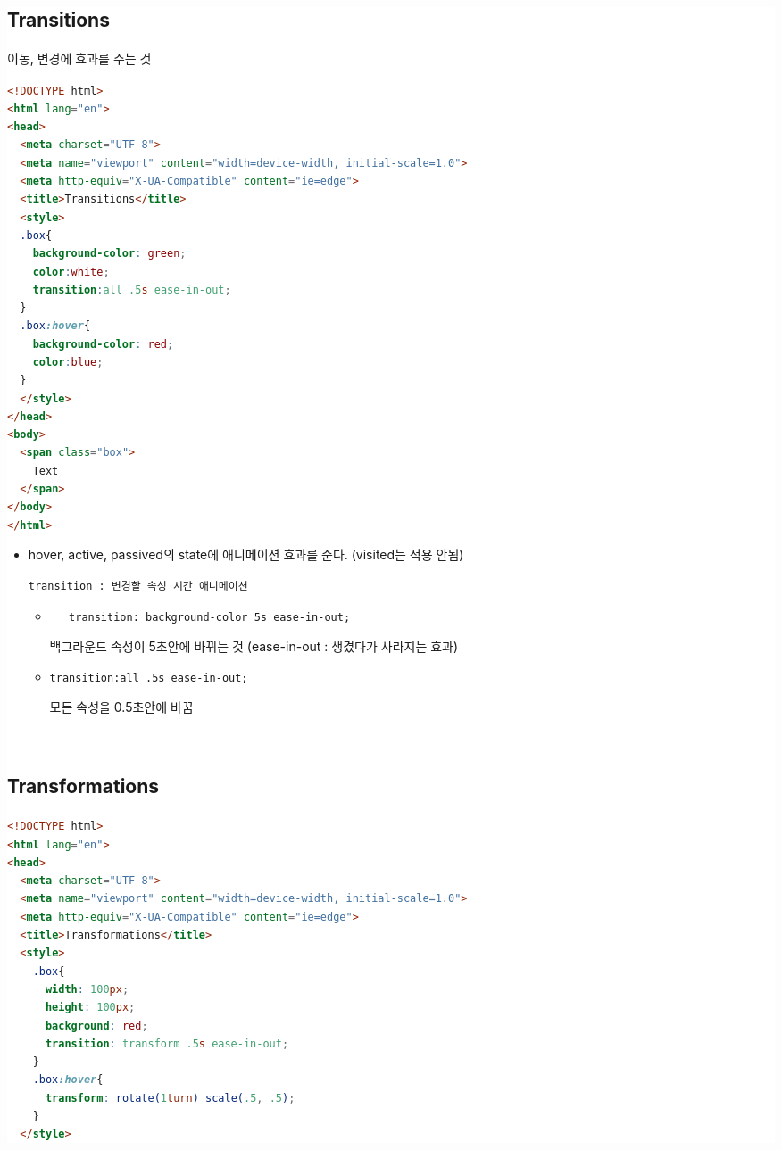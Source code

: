 ## Transitions

이동, 변경에 효과를 주는 것

```html
<!DOCTYPE html>
<html lang="en">
<head>
  <meta charset="UTF-8">
  <meta name="viewport" content="width=device-width, initial-scale=1.0">
  <meta http-equiv="X-UA-Compatible" content="ie=edge">
  <title>Transitions</title>
  <style>
  .box{
    background-color: green;
    color:white;
    transition:all .5s ease-in-out;
  }
  .box:hover{
    background-color: red;
    color:blue;
  }
  </style>
</head>
<body>
  <span class="box">
    Text
  </span>
</body>
</html>
```

- hover, active, passived의 state에 애니메이션 효과를 준다. (visited는 적용 안됨)

  `transition : 변경할 속성 시간 애니메이션`

  - `	transition: background-color 5s ease-in-out;`  	

    백그라운드 속성이 5초안에 바뀌는 것 (ease-in-out : 생겼다가 사라지는 효과)

  - `transition:all .5s ease-in-out;`

    모든 속성을 0.5초안에 바꿈 

​	

## Transformations

```html
<!DOCTYPE html>
<html lang="en">
<head>
  <meta charset="UTF-8">
  <meta name="viewport" content="width=device-width, initial-scale=1.0">
  <meta http-equiv="X-UA-Compatible" content="ie=edge">
  <title>Transformations</title>
  <style>
    .box{
      width: 100px;
      height: 100px;
      background: red;
      transition: transform .5s ease-in-out;
    }
    .box:hover{
      transform: rotate(1turn) scale(.5, .5);
    }
  </style>
```